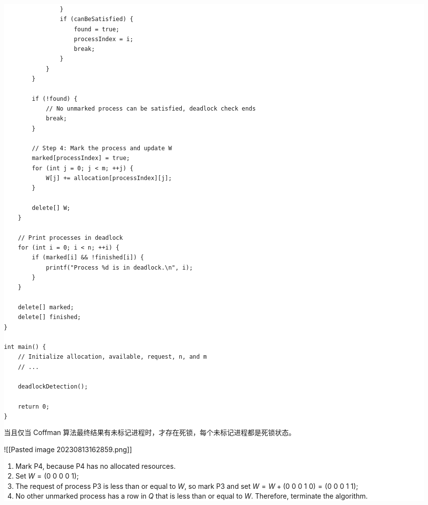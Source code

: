 ```
                }
                if (canBeSatisfied) {
                    found = true;
                    processIndex = i;
                    break;
                }
            }
        }

        if (!found) {
            // No unmarked process can be satisfied, deadlock check ends
            break;
        }

        // Step 4: Mark the process and update W
        marked[processIndex] = true;
        for (int j = 0; j < m; ++j) {
            W[j] += allocation[processIndex][j];
        }

        delete[] W;
    }

    // Print processes in deadlock
    for (int i = 0; i < n; ++i) {
        if (marked[i] && !finished[i]) {
            printf("Process %d is in deadlock.\n", i);
        }
    }

    delete[] marked;
    delete[] finished;
}

int main() {
    // Initialize allocation, available, request, n, and m
    // ...

    deadlockDetection();

    return 0;
}

```

当且仅当 Coffman 算法最终结果有未标记进程时，才存在死锁，每个未标记进程都是死锁状态。

![[Pasted image 20230813162859.png]]
1. Mark P4, because P4 has no allocated resources.
2. Set $W=(0\ 0\ 0\ 0\ 1)$; 
3. The request of process P3 is less than or equal to $W$, so mark P3 and set $W=W+(0\ 0\ 0\ 1\ 0)=(0\ 0\ 0\ 1\ 1)$;
4. No other unmarked process has a row in $Q$ that is less than or equal to $W$. Therefore, terminate the algorithm.
